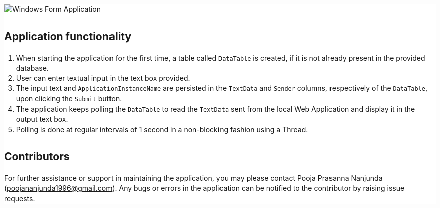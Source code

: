 <img src="images/TestWindowsFormApplication.png" width="100%" alt="Windows Form Application">

## Application functionality
1. When starting the application for the first time, a table called `DataTable` is created, if it is not already present in the provided database.
2. User can enter textual input in the text box provided.
3. The input text and `ApplicationInstanceName` are persisted in the `TextData` and `Sender` columns, respectively of the `DataTable`, upon clicking the `Submit` button.
4. The application keeps polling the `DataTable` to read the `TextData` sent from the local Web Application and display it in the output text box. 
5. Polling is done at regular intervals of 1 second in a non-blocking fashion using a Thread.

## Contributors
For further assistance or support in maintaining the application, you may please contact Pooja Prasanna Nanjunda (poojananjunda1996@gmail.com). Any bugs or errors in the application can be notified to the contributor by raising issue requests.